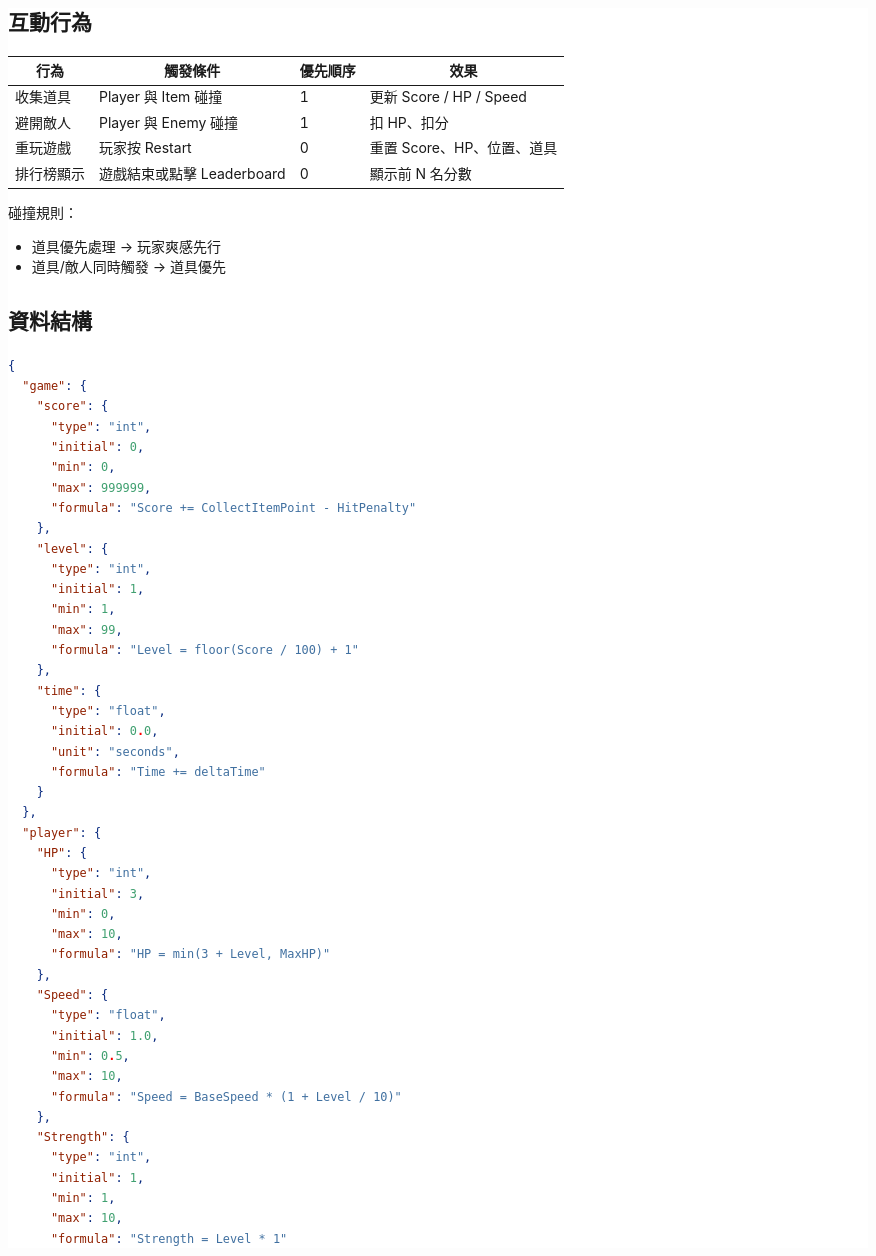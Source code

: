 ## 互動行為

| 行為       | 觸發條件                   | 優先順序 | 效果                       |
| ---------- | -------------------------- | -------- | -------------------------- |
| 收集道具   | Player 與 Item 碰撞        | 1        | 更新 Score / HP / Speed    |
| 避開敵人   | Player 與 Enemy 碰撞       | 1        | 扣 HP、扣分                |
| 重玩遊戲   | 玩家按 Restart             | 0        | 重置 Score、HP、位置、道具 |
| 排行榜顯示 | 遊戲結束或點擊 Leaderboard | 0        | 顯示前 N 名分數            |

碰撞規則：

- 道具優先處理 → 玩家爽感先行
- 道具/敵人同時觸發 → 道具優先

## 資料結構

```json
{
  "game": {
    "score": {
      "type": "int",
      "initial": 0,
      "min": 0,
      "max": 999999,
      "formula": "Score += CollectItemPoint - HitPenalty"
    },
    "level": {
      "type": "int",
      "initial": 1,
      "min": 1,
      "max": 99,
      "formula": "Level = floor(Score / 100) + 1"
    },
    "time": {
      "type": "float",
      "initial": 0.0,
      "unit": "seconds",
      "formula": "Time += deltaTime"
    }
  },
  "player": {
    "HP": {
      "type": "int",
      "initial": 3,
      "min": 0,
      "max": 10,
      "formula": "HP = min(3 + Level, MaxHP)"
    },
    "Speed": {
      "type": "float",
      "initial": 1.0,
      "min": 0.5,
      "max": 10,
      "formula": "Speed = BaseSpeed * (1 + Level / 10)"
    },
    "Strength": {
      "type": "int",
      "initial": 1,
      "min": 1,
      "max": 10,
      "formula": "Strength = Level * 1"
```